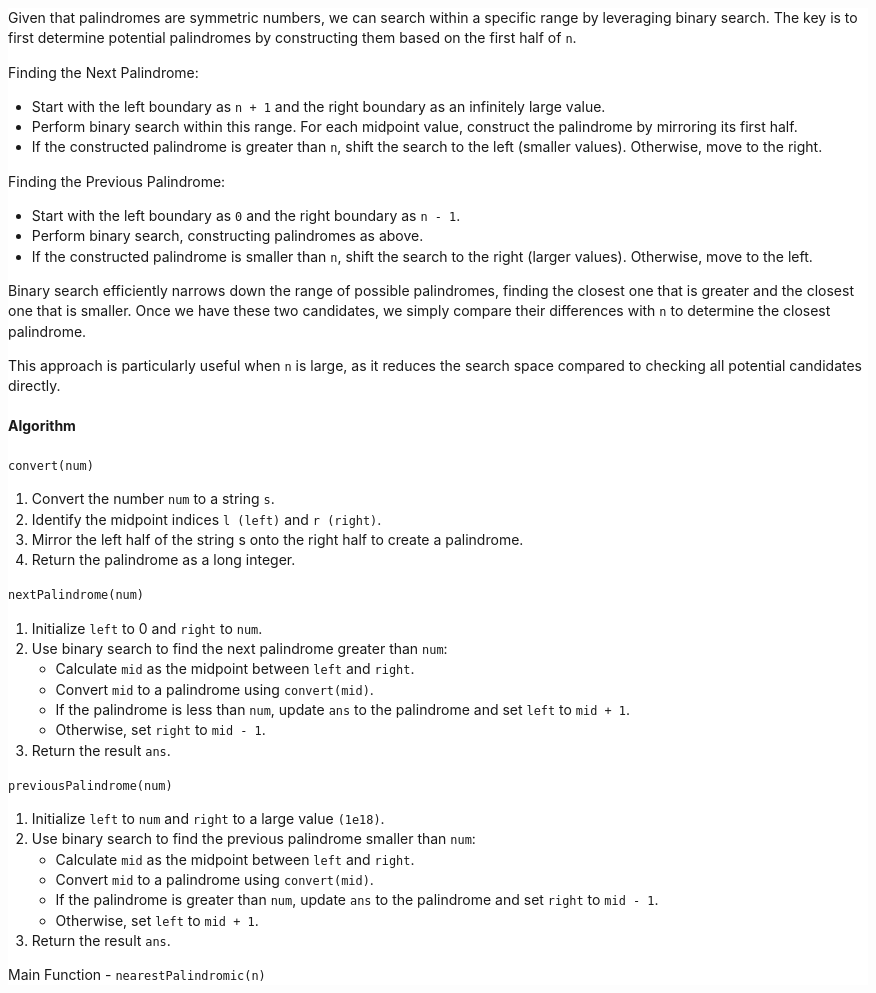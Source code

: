 Given that palindromes are symmetric numbers, we can search within a specific range by leveraging binary search. The key is to first determine potential palindromes by constructing them based on the first half of `n`.

Finding the Next Palindrome:

- Start with the left boundary as `n + 1` and the right boundary as an infinitely large value.
- Perform binary search within this range. For each midpoint value, construct the palindrome by mirroring its first half.
- If the constructed palindrome is greater than `n`, shift the search to the left (smaller values). Otherwise, move to the right.

Finding the Previous Palindrome:

- Start with the left boundary as `0` and the right boundary as `n - 1`.
- Perform binary search, constructing palindromes as above.
- If the constructed palindrome is smaller than `n`, shift the search to the right (larger values). Otherwise, move to the left.

Binary search efficiently narrows down the range of possible palindromes, finding the closest one that is greater and the closest one that is smaller. Once we have these two candidates, we simply compare their differences with `n` to determine the closest palindrome.

This approach is particularly useful when `n` is large, as it reduces the search space compared to checking all potential candidates directly.

#### Algorithm

`convert(num)`

1. Convert the number `num` to a string `s`.
2. Identify the midpoint indices `l (left)` and `r (right)`.
3. Mirror the left half of the string s onto the right half to create a palindrome.
4. Return the palindrome as a long integer.

`nextPalindrome(num)`

1. Initialize `left` to 0 and `right` to `num`.
2. Use binary search to find the next palindrome greater than `num`:
    - Calculate `mid` as the midpoint between `left` and `right`.
    - Convert `mid` to a palindrome using `convert(mid)`.
    - If the palindrome is less than `num`, update `ans` to the palindrome and set `left` to `mid + 1`.
    - Otherwise, set `right` to `mid - 1`.
3. Return the result `ans`.

`previousPalindrome(num)`

1. Initialize `left` to `num` and `right` to a large value `(1e18)`.
2. Use binary search to find the previous palindrome smaller than `num`:
    - Calculate `mid` as the midpoint between `left` and `right`.
    - Convert `mid` to a palindrome using `convert(mid)`.
    - If the palindrome is greater than `num`, update `ans` to the palindrome and set `right` to `mid - 1`.
    - Otherwise, set `left` to `mid + 1`.
3. Return the result `ans`.

Main Function - `nearestPalindromic(n)`
